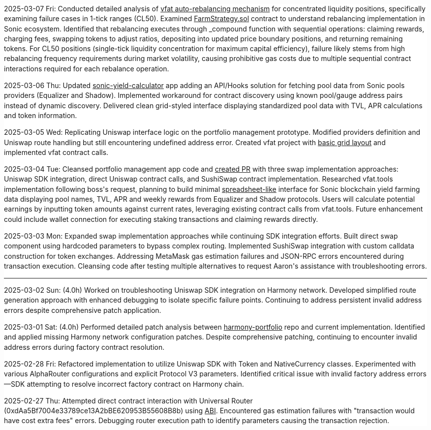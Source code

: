 2025-03-07 Fri: Conducted detailed analysis of [vfat auto-rebalancing mechanism](https://github.com/harmony-one/h/blob/main/docs/fegloff-attachments.md#2025-03-07) for concentrated liquidity positions, specifically examining failure cases in 1-tick ranges (CL50). Examined [FarmStrategy.sol](https://github.com/vfat-io/sickle-public/blob/main/contracts/strategies/FarmStrategy.sol) contract to understand rebalancing implementation in Sonic ecosystem. Identified that rebalancing executes through _compound function with sequential operations: claiming rewards, charging fees, swapping tokens to adjust ratios, depositing into updated price boundary positions, and returning remaining tokens. For CL50 positions (single-tick liquidity concentration for maximum capital efficiency), failure likely stems from high rebalancing frequency requirements during market volatility, causing prohibitive gas costs due to multiple sequential contract interactions required for each rebalance operation.


2025-03-06 Thu: Updated [sonic-yield-calculator](https://github.com/harmony-one/h/blob/main/docs/sonic-yield-calculator.md) app adding an API/Hooks solution for fetching pool data from Sonic pools providers (Equalizer and Shadow). Implemented workaround for contract discovery using known pool/gauge address pairs instead of dynamic discovery. Delivered clean grid-styled interface displaying standardized pool data with TVL, APR calculations and token information.

2025-03-05 Wed: Replicating Uniswap interface logic on the portfolio management prototype. Modified providers definition and Uniswap route handling but still encountering undefined address error. Created vfat project with [basic grid layout](https://github.com/harmony-one/h/blob/main/docs/sonic-yield-calculator.md) and implemented vfat contract calls.

2025-03-04 Tue: Cleansed portfolio management app code and [created PR](https://github.com/harmony-one/portfolio-management-prototype/pull/2) with three swap implementation approaches: Uniswap SDK integration, direct Uniswap contract calls, and SushiSwap contract implementation. Researched vfat.tools implementation following boss's request, planning to build minimal [spreadsheet-like](https://claude.ai/chat/849bac17-af96-43cf-8340-3aa24e10ff76) interface for Sonic blockchain yield farming data displaying pool names, TVL, APR and weekly rewards from Equalizer and Shadow protocols. Users will calculate potential earnings by inputting token amounts against current rates, leveraging existing contract calls from vfat.tools. Future enhancement could include wallet connection for executing staking transactions and claiming rewards directly.

2025-03-03 Mon: Expanded swap implementation approaches while continuing SDK integration efforts. Built direct swap component using hardcoded parameters to bypass complex routing. Implemented SushiSwap integration with custom calldata construction for token exchanges. Addressing MetaMask gas estimation failures and JSON-RPC errors encountered during transaction execution. Cleansing code after testing multiple alternatives to request Aaron's assistance with troubleshooting errors.

---
2025-03-02 Sun: (4.0h) Worked on troubleshooting Uniswap SDK integration on Harmony network. Developed simplified route generation approach with enhanced debugging to isolate specific failure points. Continuing to address persistent invalid address errors despite comprehensive patch application.

2025-03-01 Sat: (4.0h) Performed detailed patch analysis between [harmony-portfolio](https://github.com/harmony-one/harmony-portfolio) repo and current implementation. Identified and applied missing Harmony network configuration patches. Despite comprehensive patching, continuing to encounter invalid address errors during factory contract resolution.

2025-02-28 Fri: Refactored implementation to utilize Uniswap SDK with Token and NativeCurrency classes. Experimented with various AlphaRouter configurations and explicit Protocol V3 parameters. Identified critical issue with invalid factory address errors—SDK attempting to resolve incorrect factory contract on Harmony chain.

2025-02-27 Thu: Attempted direct contract interaction with Universal Router (0xdAa5Bf7004e33789ce13A2bBE620953B55608B8b) using [ABI](https://github.com/harmony-one/harmony-portfolio/blob/main/src/abi/router.json). Encountered gas estimation failures with "transaction would have cost extra fees" errors. Debugging router execution path to identify parameters causing the transaction rejection.
